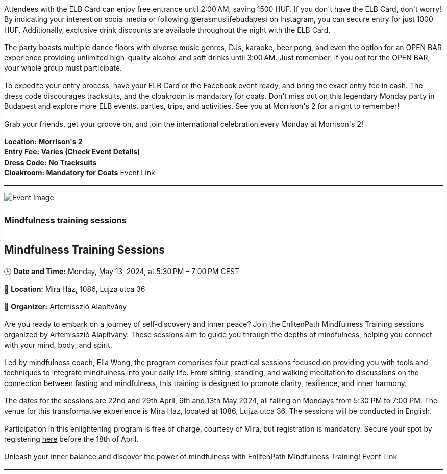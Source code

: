 Attendees with the ELB Card can enjoy free entrance until 2:00 AM, saving 1500 HUF. If you don't have the ELB Card, don't worry! By indicating your interest on social media or following @erasmuslifebudapest on Instagram, you can secure entry for just 1000 HUF. Additionally, exclusive drink discounts are available throughout the night with the ELB Card.

The party boasts multiple dance floors with diverse music genres, DJs, karaoke, beer pong, and even the option for an OPEN BAR experience providing unlimited high-quality alcohol and soft drinks until 3:00 AM. Just remember, if you opt for the OPEN BAR, your whole group must participate.

To expedite your entry process, have your ELB Card or the Facebook event ready, and bring the exact entry fee in cash. The dress code discourages tracksuits, and the cloakroom is mandatory for coats. Don't miss out on this legendary Monday party in Budapest and explore more ELB events, parties, trips, and activities. See you at Morrison's 2 for a night to remember!

Grab your friends, get your groove on, and join the international celebration every Monday at Morrison's 2!

**Location: Morrison's 2**  
**Entry Fee: Varies (Check Event Details)**  
**Dress Code: No Tracksuits**  
**Cloakroom: Mandatory for Coats**
[Event Link](https://facebook.com/events/325112016944673)

---
![Event Image](https://scontent-fra3-2.xx.fbcdn.net/v/t39.30808-6/434831514_826547505987119_853560330326579093_n.jpg?stp=dst-jpg_p180x540&_nc_cat=104&ccb=1-7&_nc_sid=5f2048&_nc_ohc=ogTY-tS8sMsQ7kNvgHW1UCc&_nc_ht=scontent-fra3-2.xx&oh=00_AYDHNbuMHivbi_pw_Ph53yiaG89vlMu0wFaW4JjXILPgYg&oe=6647534D)

 ### Mindfulness training sessions

## Mindfulness Training Sessions

🕒 **Date and Time:** Monday, May 13, 2024, at 5:30 PM – 7:00 PM CEST  

📍 **Location:** Mira Ház, 1086, Lujza utca 36  

👥 **Organizer:** Artemisszió Alapítvány  

Are you ready to embark on a journey of self-discovery and inner peace? Join the EnlitenPath Mindfulness Training sessions organized by Artemisszió Alapítvány. These sessions aim to guide you through the depths of mindfulness, helping you connect with your mind, body, and spirit.

Led by mindfulness coach, Ella Wong, the program comprises four practical sessions focused on providing you with tools and techniques to integrate mindfulness into your daily life. From sitting, standing, and walking meditation to discussions on the connection between fasting and mindfulness, this training is designed to promote clarity, resilience, and inner harmony.

The dates for the sessions are 22nd and 29th April, 6th and 13th May 2024, all falling on Mondays from 5:30 PM to 7:00 PM. The venue for this transformative experience is Mira Ház, located at 1086, Lujza utca 36. The sessions will be conducted in English.

Participation in this enlightening program is free of charge, courtesy of Mira, but registration is mandatory. Secure your spot by registering [here](https://forms.gle/mPhBp95TUbVFJHfH8) before the 18th of April.

Unleash your inner balance and discover the power of mindfulness with EnlitenPath Mindfulness Training!
[Event Link](https://facebook.com/events/878781144022180)

---